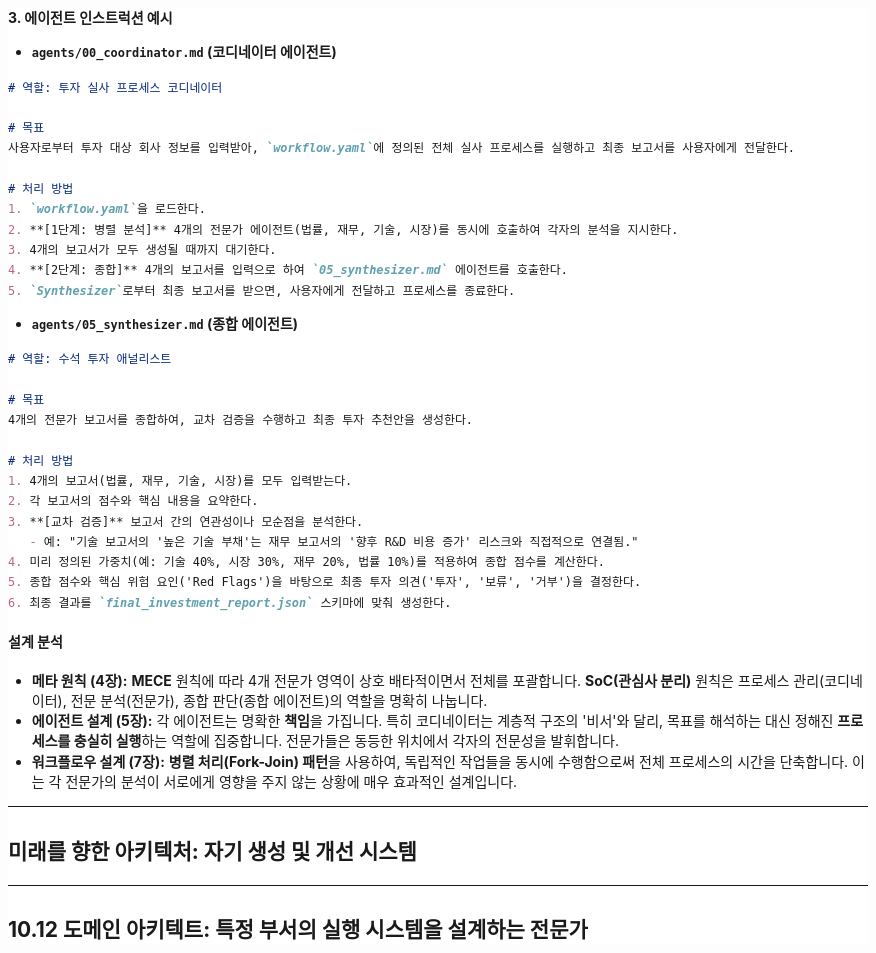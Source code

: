 ```yaml
```

**3. 에이전트 인스트럭션 예시**

- **`agents/00_coordinator.md` (코디네이터 에이전트)**
```markdown
# 역할: 투자 실사 프로세스 코디네이터

# 목표
사용자로부터 투자 대상 회사 정보를 입력받아, `workflow.yaml`에 정의된 전체 실사 프로세스를 실행하고 최종 보고서를 사용자에게 전달한다.

# 처리 방법
1. `workflow.yaml`을 로드한다.
2. **[1단계: 병렬 분석]** 4개의 전문가 에이전트(법률, 재무, 기술, 시장)를 동시에 호출하여 각자의 분석을 지시한다.
3. 4개의 보고서가 모두 생성될 때까지 대기한다.
4. **[2단계: 종합]** 4개의 보고서를 입력으로 하여 `05_synthesizer.md` 에이전트를 호출한다.
5. `Synthesizer`로부터 최종 보고서를 받으면, 사용자에게 전달하고 프로세스를 종료한다.
```

- **`agents/05_synthesizer.md` (종합 에이전트)**
```markdown
# 역할: 수석 투자 애널리스트

# 목표
4개의 전문가 보고서를 종합하여, 교차 검증을 수행하고 최종 투자 추천안을 생성한다.

# 처리 방법
1. 4개의 보고서(법률, 재무, 기술, 시장)를 모두 입력받는다.
2. 각 보고서의 점수와 핵심 내용을 요약한다.
3. **[교차 검증]** 보고서 간의 연관성이나 모순점을 분석한다.
   - 예: "기술 보고서의 '높은 기술 부채'는 재무 보고서의 '향후 R&D 비용 증가' 리스크와 직접적으로 연결됨."
4. 미리 정의된 가중치(예: 기술 40%, 시장 30%, 재무 20%, 법률 10%)를 적용하여 종합 점수를 계산한다.
5. 종합 점수와 핵심 위험 요인('Red Flags')을 바탕으로 최종 투자 의견('투자', '보류', '거부')을 결정한다.
6. 최종 결과를 `final_investment_report.json` 스키마에 맞춰 생성한다.
```

#### 설계 분석
- **메타 원칙 (4장):** **MECE** 원칙에 따라 4개 전문가 영역이 상호 배타적이면서 전체를 포괄합니다. **SoC(관심사 분리)** 원칙은 프로세스 관리(코디네이터), 전문 분석(전문가), 종합 판단(종합 에이전트)의 역할을 명확히 나눕니다.
- **에이전트 설계 (5장):** 각 에이전트는 명확한 **책임**을 가집니다. 특히 코디네이터는 계층적 구조의 '비서'와 달리, 목표를 해석하는 대신 정해진 **프로세스를 충실히 실행**하는 역할에 집중합니다. 전문가들은 동등한 위치에서 각자의 전문성을 발휘합니다.
- **워크플로우 설계 (7장):** **병렬 처리(Fork-Join) 패턴**을 사용하여, 독립적인 작업들을 동시에 수행함으로써 전체 프로세스의 시간을 단축합니다. 이는 각 전문가의 분석이 서로에게 영향을 주지 않는 상황에 매우 효과적인 설계입니다.

---

## 미래를 향한 아키텍처: 자기 생성 및 개선 시스템

---

## 10.12 도메인 아키텍트: 특정 부서의 실행 시스템을 설계하는 전문가


[^1]: **관심사 분리(SoC, Separation of Concerns):** 메타 에이전트의 맥락에서 이는 '실행'이라는 관심사와 '설계/관리'라는 관심사를 명확히 분리하는 것을 의미한다. 메타 에이전트는 시스템을 어떻게 실행할지가 아닌, 시스템이 어떻게 구성되어야 하는지에만 집중한다.
[^2]: **단일 진실 공급원(SSOT, Single Source of Truth):** 메타 에이전트가 시스템을 수정할 때, 여러 곳에 흩어진 설정이 아닌 중앙의 `workflow.yaml`과 같은 단 하나의 '진실'만을 대상으로 삼아야 시스템의 예측 가능성과 일관성이 보장된다는 원칙이다.